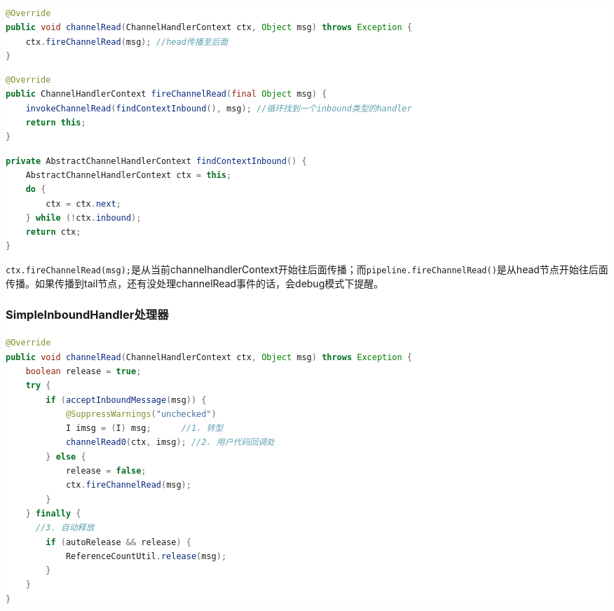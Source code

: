 ```java
@Override
public void channelRead(ChannelHandlerContext ctx, Object msg) throws Exception {
    ctx.fireChannelRead(msg); //head传播至后面
}
```

```java
@Override
public ChannelHandlerContext fireChannelRead(final Object msg) {
    invokeChannelRead(findContextInbound(), msg); //循环找到一个inbound类型的handler
    return this;
}
```

```java
private AbstractChannelHandlerContext findContextInbound() {
    AbstractChannelHandlerContext ctx = this;
    do {
        ctx = ctx.next;
    } while (!ctx.inbound);
    return ctx;
}
```




  `ctx.fireChannelRead(msg);`是从当前channelhandlerContext开始往后面传播；而`pipeline.fireChannelRead()`是从head节点开始往后面传播。如果传播到tail节点，还有没处理channelRead事件的话，会debug模式下提醒。

### SimpleInboundHandler处理器
```java
@Override
public void channelRead(ChannelHandlerContext ctx, Object msg) throws Exception {
    boolean release = true;
    try {
        if (acceptInboundMessage(msg)) {
            @SuppressWarnings("unchecked")
            I imsg = (I) msg;      //1. 转型
            channelRead0(ctx, imsg); //2. 用户代码回调处
        } else {
            release = false;
            ctx.fireChannelRead(msg);
        }
    } finally {
      //3. 自动释放
        if (autoRelease && release) {
            ReferenceCountUtil.release(msg);
        }
    }
}
```


